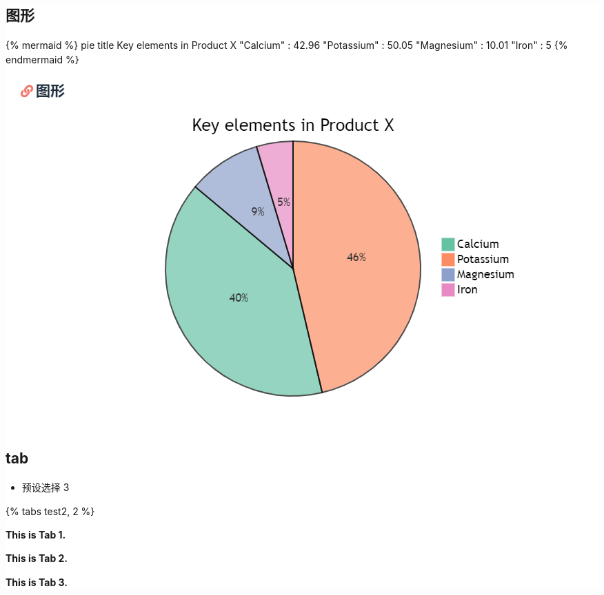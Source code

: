 ## 图形

{% mermaid %}
pie
    title Key elements in Product X
    "Calcium" : 42.96
    "Potassium" : 50.05
    "Magnesium" : 10.01
    "Iron" :  5
{% endmermaid %}

![image-20201223100820495](../../themes/Butterfly/source/img/image-20201223100820495.png)

## tab

- 预设选择 3

{% tabs test2, 2 %}

**This is Tab 1.**



**This is Tab 2.**



**This is Tab 3.**
